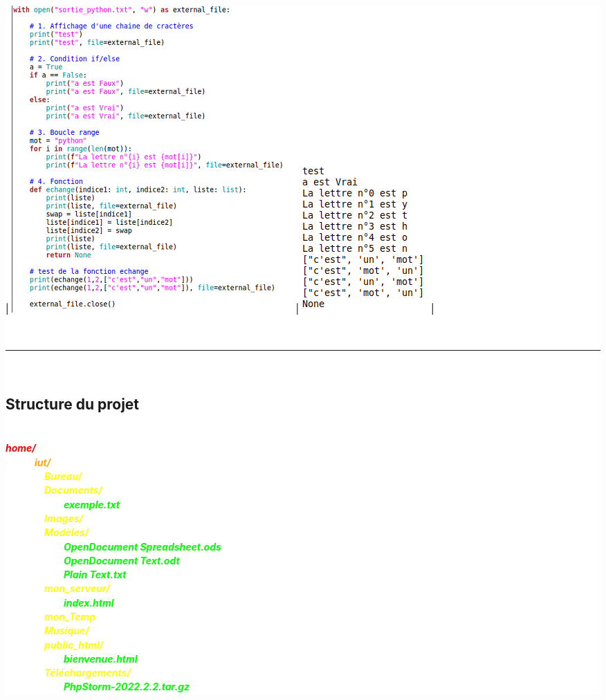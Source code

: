 |       ![python](img/test-py.png)       |   ![python](img/sortie_python.png)    |

<br>

<hr>

<br>

## Structure du projet

<br><span style="color:red">___home/___</span>
<br>&emsp;&emsp;&emsp;<span style="color:orange">___iut/___</span>
<br>&emsp;&emsp;&emsp;&emsp;<span style="color:yellow">___Bureau/___</span>
<br>&emsp;&emsp;&emsp;&emsp;<span style="color:yellow">___Documents/___</span>
<br>&emsp;&emsp;&emsp;&emsp;&emsp;&emsp;<span style="color:lime">___exemple.txt___</span>
<br>&emsp;&emsp;&emsp;&emsp;<span style="color:yellow">___Images/___</span>
<br>&emsp;&emsp;&emsp;&emsp;<span style="color:yellow">___Modèles/___</span>
<br>&emsp;&emsp;&emsp;&emsp;&emsp;&emsp;<span style="color:lime">___OpenDocument Spreadsheet.ods___</span>
<br>&emsp;&emsp;&emsp;&emsp;&emsp;&emsp;<span style="color:lime">___OpenDocument Text.odt___</span>
<br>&emsp;&emsp;&emsp;&emsp;&emsp;&emsp;<span style="color:lime">___Plain Text.txt___</span>
<br>&emsp;&emsp;&emsp;&emsp;<span style="color:yellow">___mon_serveur/___</span>
<br>&emsp;&emsp;&emsp;&emsp;&emsp;&emsp;<span style="color:lime">___index.html___</span>
<br>&emsp;&emsp;&emsp;&emsp;<span style="color:yellow">___mon_Temp___</span>
<br>&emsp;&emsp;&emsp;&emsp;<span style="color:yellow">___Musique/___</span>
<br>&emsp;&emsp;&emsp;&emsp;<span style="color:yellow">___public_html/___</span>
<br>&emsp;&emsp;&emsp;&emsp;&emsp;&emsp;<span style="color:lime">___bienvenue.html___</span>
<br>&emsp;&emsp;&emsp;&emsp;<span style="color:yellow">___Téléchargements/___</span>
<br>&emsp;&emsp;&emsp;&emsp;&emsp;&emsp;<span style="color:lime">___PhpStorm-2022.2.2.tar.gz___</span>
